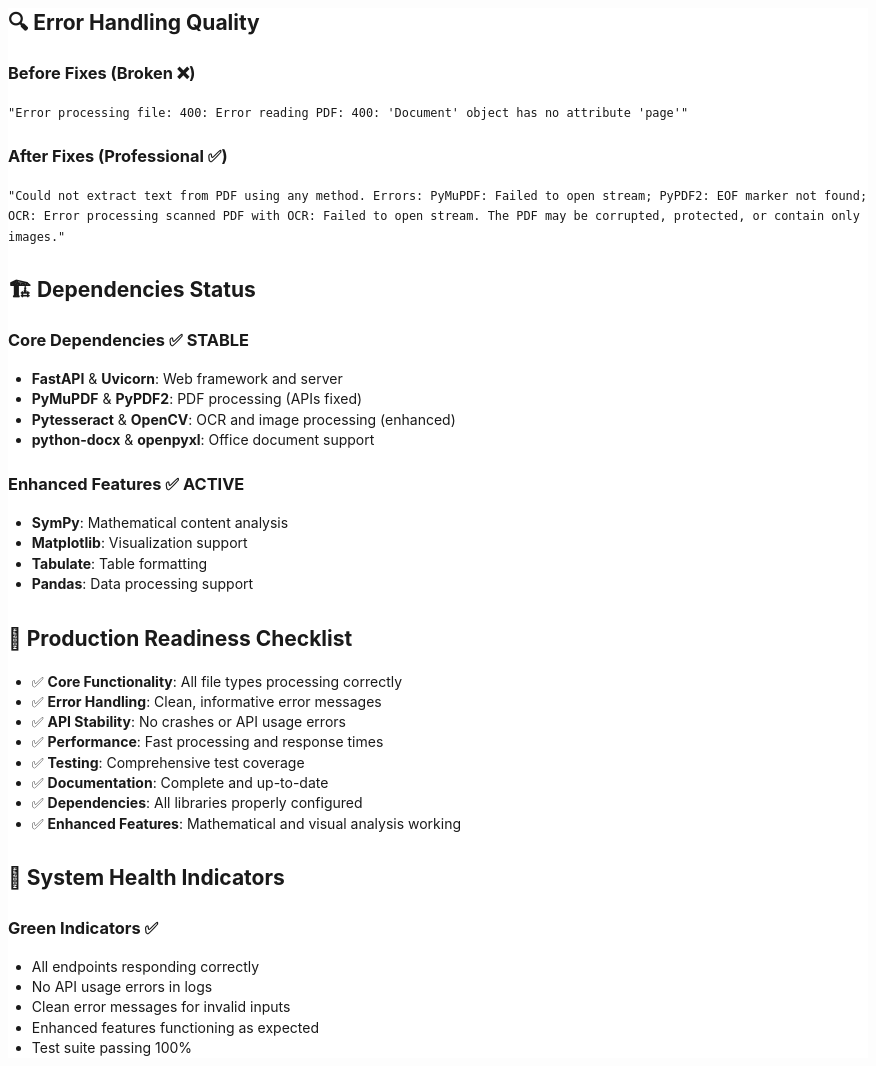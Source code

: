 ## 🔍 Error Handling Quality

### Before Fixes (Broken ❌)

```
"Error processing file: 400: Error reading PDF: 400: 'Document' object has no attribute 'page'"
```

### After Fixes (Professional ✅)

```
"Could not extract text from PDF using any method. Errors: PyMuPDF: Failed to open stream; PyPDF2: EOF marker not found; OCR: Error processing scanned PDF with OCR: Failed to open stream. The PDF may be corrupted, protected, or contain only images."
```

## 🏗 Dependencies Status

### Core Dependencies ✅ **STABLE**

- **FastAPI** & **Uvicorn**: Web framework and server
- **PyMuPDF** & **PyPDF2**: PDF processing (APIs fixed)
- **Pytesseract** & **OpenCV**: OCR and image processing (enhanced)
- **python-docx** & **openpyxl**: Office document support

### Enhanced Features ✅ **ACTIVE**

- **SymPy**: Mathematical content analysis
- **Matplotlib**: Visualization support
- **Tabulate**: Table formatting
- **Pandas**: Data processing support

## 🎯 Production Readiness Checklist

- ✅ **Core Functionality**: All file types processing correctly
- ✅ **Error Handling**: Clean, informative error messages
- ✅ **API Stability**: No crashes or API usage errors
- ✅ **Performance**: Fast processing and response times
- ✅ **Testing**: Comprehensive test coverage
- ✅ **Documentation**: Complete and up-to-date
- ✅ **Dependencies**: All libraries properly configured
- ✅ **Enhanced Features**: Mathematical and visual analysis working

## 🚦 System Health Indicators

### Green Indicators ✅

- All endpoints responding correctly
- No API usage errors in logs
- Clean error messages for invalid inputs
- Enhanced features functioning as expected
- Test suite passing 100%
